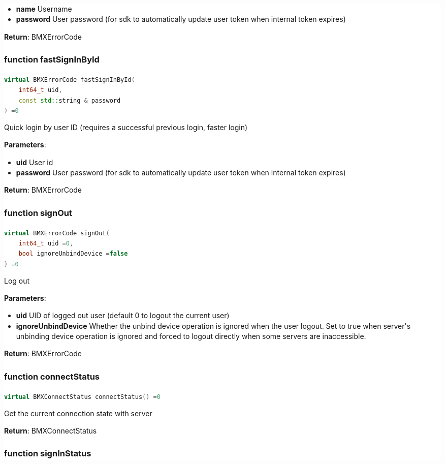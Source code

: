   * **name** Username 
  * **password** User password (for sdk to automatically update user token when internal token expires) 


**Return**: BMXErrorCode 

### function fastSignInById

```cpp
virtual BMXErrorCode fastSignInById(
    int64_t uid,
    const std::string & password
) =0
```

Quick login by user ID (requires a successful previous login, faster login) 

**Parameters**: 

  * **uid** User id 
  * **password** User password (for sdk to automatically update user token when internal token expires) 


**Return**: BMXErrorCode 

### function signOut

```cpp
virtual BMXErrorCode signOut(
    int64_t uid =0,
    bool ignoreUnbindDevice =false
) =0
```

Log out 

**Parameters**: 

  * **uid** UID of logged out user (default 0 to logout the current user) 
  * **ignoreUnbindDevice** Whether the unbind device operation is ignored when the user logout. Set to true when server's unbinding device operation is ignored and forced to logout directly when some servers are inaccessible. 


**Return**: BMXErrorCode 

### function connectStatus

```cpp
virtual BMXConnectStatus connectStatus() =0
```

Get the current connection state with server 

**Return**: BMXConnectStatus 

### function signInStatus
